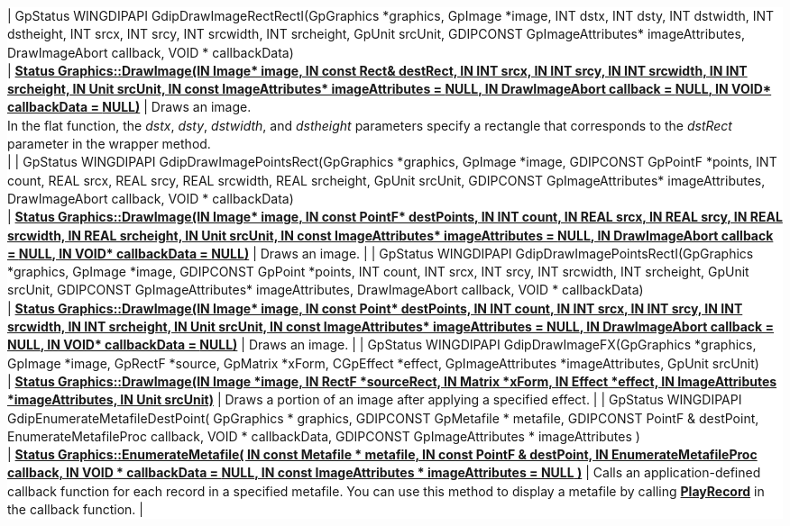 | GpStatus WINGDIPAPI GdipDrawImageRectRectI(GpGraphics \*graphics, GpImage \*image, INT dstx, INT dsty, INT dstwidth, INT dstheight, INT srcx, INT srcy, INT srcwidth, INT srcheight, GpUnit srcUnit, GDIPCONST GpImageAttributes\* imageAttributes, DrawImageAbort callback, VOID \* callbackData)<br/>               | [**Status Graphics::DrawImage(IN Image\* image, IN const Rect& destRect, IN INT srcx, IN INT srcy, IN INT srcwidth, IN INT srcheight, IN Unit srcUnit, IN const ImageAttributes\* imageAttributes = **NULL**, IN DrawImageAbort callback = **NULL**, IN VOID\* callbackData = **NULL**)**](https://msdn.microsoft.com/en-us/library/ms536047(v=VS.85).aspx)                        | Draws an image.<br/> In the flat function, the *dstx*, *dsty*, *dstwidth*, and *dstheight* parameters specify a rectangle that corresponds to the *dstRect* parameter in the wrapper method.<br/>                                                                                                                                                                                                                                                                 |
| GpStatus WINGDIPAPI GdipDrawImagePointsRect(GpGraphics \*graphics, GpImage \*image, GDIPCONST GpPointF \*points, INT count, REAL srcx, REAL srcy, REAL srcwidth, REAL srcheight, GpUnit srcUnit, GDIPCONST GpImageAttributes\* imageAttributes, DrawImageAbort callback, VOID \* callbackData)<br/>                   | [**Status Graphics::DrawImage(IN Image\* image, IN const PointF\* destPoints, IN INT count, IN REAL srcx, IN REAL srcy, IN REAL srcwidth, IN REAL srcheight, IN Unit srcUnit, IN const ImageAttributes\* imageAttributes = **NULL**, IN DrawImageAbort callback = **NULL**, IN VOID\* callbackData = **NULL**)**](https://msdn.microsoft.com/en-us/library/ms536044(v=VS.85).aspx) | Draws an image.                                                                                                                                                                                                                                                                                                                                                                                                                                                               |
| GpStatus WINGDIPAPI GdipDrawImagePointsRectI(GpGraphics \*graphics, GpImage \*image, GDIPCONST GpPoint \*points, INT count, INT srcx, INT srcy, INT srcwidth, INT srcheight, GpUnit srcUnit, GDIPCONST GpImageAttributes\* imageAttributes, DrawImageAbort callback, VOID \* callbackData)<br/>                       | [**Status Graphics::DrawImage(IN Image\* image, IN const Point\* destPoints, IN INT count, IN INT srcx, IN INT srcy, IN INT srcwidth, IN INT srcheight, IN Unit srcUnit, IN const ImageAttributes\* imageAttributes = **NULL**, IN DrawImageAbort callback = **NULL**, IN VOID\* callbackData = **NULL**)**](https://msdn.microsoft.com/en-us/library/ms536047(v=VS.85).aspx)      | Draws an image.                                                                                                                                                                                                                                                                                                                                                                                                                                                               |
| GpStatus WINGDIPAPI GdipDrawImageFX(GpGraphics \*graphics, GpImage \*image, GpRectF \*source, GpMatrix \*xForm, CGpEffect \*effect, GpImageAttributes \*imageAttributes, GpUnit srcUnit)<br/>                                                                                                                         | [**Status Graphics::DrawImage(IN Image \*image, IN RectF \*sourceRect, IN Matrix \*xForm, IN Effect \*effect, IN ImageAttributes \*imageAttributes, IN Unit srcUnit)**](https://msdn.microsoft.com/en-us/library/ms536058(v=VS.85).aspx)                                                                                                                                                                   | Draws a portion of an image after applying a specified effect.                                                                                                                                                                                                                                                                                                                                                                                                                |
| GpStatus WINGDIPAPI GdipEnumerateMetafileDestPoint( GpGraphics \* graphics, GDIPCONST GpMetafile \* metafile, GDIPCONST PointF & destPoint, EnumerateMetafileProc callback, VOID \* callbackData, GDIPCONST GpImageAttributes \* imageAttributes )<br/>                                                               | [**Status Graphics::EnumerateMetafile( IN const Metafile \* metafile, IN const PointF & destPoint, IN EnumerateMetafileProc callback, IN VOID \* callbackData = **NULL**, IN const ImageAttributes \* imageAttributes = **NULL** )**](https://msdn.microsoft.com/en-us/library/ms535989(v=VS.85).aspx)                                                                             | Calls an application-defined callback function for each record in a specified metafile. You can use this method to display a metafile by calling [**PlayRecord**](/windows/desktop/api/gdiplusheaders/nf-gdiplusheaders-metafile-playrecord) in the callback function.                                                                                                                                                                                                           |
